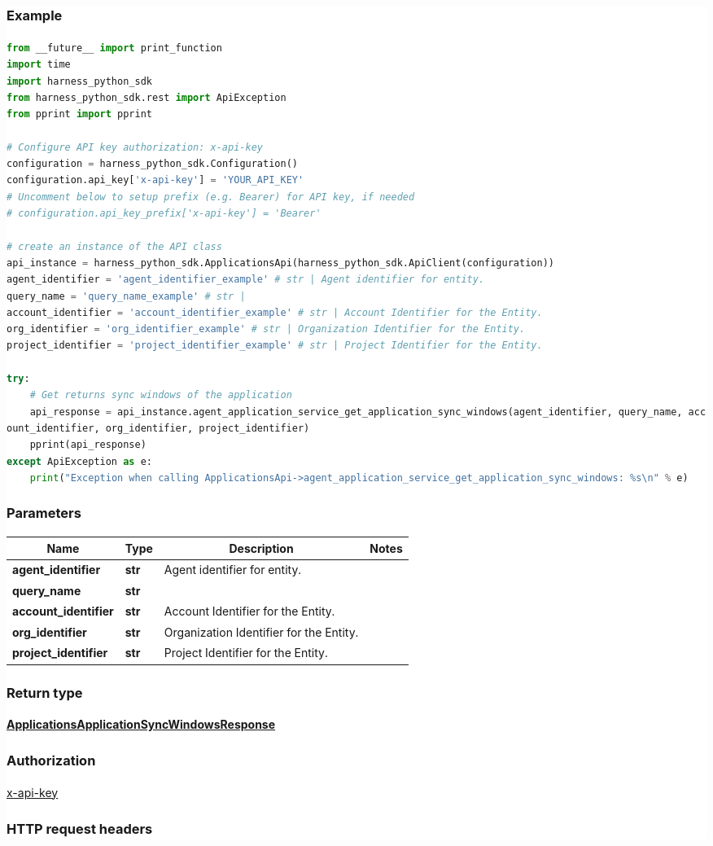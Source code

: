### Example
```python
from __future__ import print_function
import time
import harness_python_sdk
from harness_python_sdk.rest import ApiException
from pprint import pprint

# Configure API key authorization: x-api-key
configuration = harness_python_sdk.Configuration()
configuration.api_key['x-api-key'] = 'YOUR_API_KEY'
# Uncomment below to setup prefix (e.g. Bearer) for API key, if needed
# configuration.api_key_prefix['x-api-key'] = 'Bearer'

# create an instance of the API class
api_instance = harness_python_sdk.ApplicationsApi(harness_python_sdk.ApiClient(configuration))
agent_identifier = 'agent_identifier_example' # str | Agent identifier for entity.
query_name = 'query_name_example' # str | 
account_identifier = 'account_identifier_example' # str | Account Identifier for the Entity.
org_identifier = 'org_identifier_example' # str | Organization Identifier for the Entity.
project_identifier = 'project_identifier_example' # str | Project Identifier for the Entity.

try:
    # Get returns sync windows of the application
    api_response = api_instance.agent_application_service_get_application_sync_windows(agent_identifier, query_name, account_identifier, org_identifier, project_identifier)
    pprint(api_response)
except ApiException as e:
    print("Exception when calling ApplicationsApi->agent_application_service_get_application_sync_windows: %s\n" % e)
```

### Parameters

Name | Type | Description  | Notes
------------- | ------------- | ------------- | -------------
 **agent_identifier** | **str**| Agent identifier for entity. | 
 **query_name** | **str**|  | 
 **account_identifier** | **str**| Account Identifier for the Entity. | 
 **org_identifier** | **str**| Organization Identifier for the Entity. | 
 **project_identifier** | **str**| Project Identifier for the Entity. | 

### Return type

[**ApplicationsApplicationSyncWindowsResponse**](ApplicationsApplicationSyncWindowsResponse.md)

### Authorization

[x-api-key](../README.md#x-api-key)

### HTTP request headers
